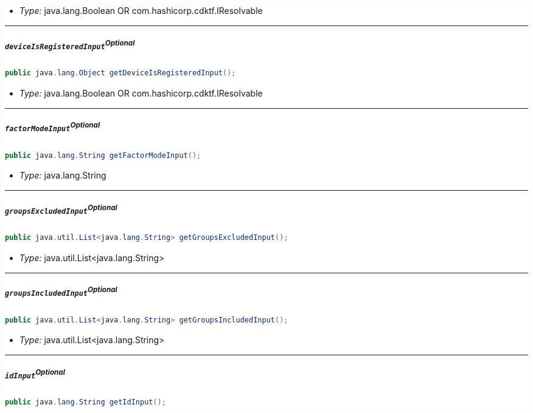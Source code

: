 - *Type:* java.lang.Boolean OR com.hashicorp.cdktf.IResolvable

---

##### `deviceIsRegisteredInput`<sup>Optional</sup> <a name="deviceIsRegisteredInput" id="@cdktf/provider-okta.appSignonPolicyRule.AppSignonPolicyRule.property.deviceIsRegisteredInput"></a>

```java
public java.lang.Object getDeviceIsRegisteredInput();
```

- *Type:* java.lang.Boolean OR com.hashicorp.cdktf.IResolvable

---

##### `factorModeInput`<sup>Optional</sup> <a name="factorModeInput" id="@cdktf/provider-okta.appSignonPolicyRule.AppSignonPolicyRule.property.factorModeInput"></a>

```java
public java.lang.String getFactorModeInput();
```

- *Type:* java.lang.String

---

##### `groupsExcludedInput`<sup>Optional</sup> <a name="groupsExcludedInput" id="@cdktf/provider-okta.appSignonPolicyRule.AppSignonPolicyRule.property.groupsExcludedInput"></a>

```java
public java.util.List<java.lang.String> getGroupsExcludedInput();
```

- *Type:* java.util.List<java.lang.String>

---

##### `groupsIncludedInput`<sup>Optional</sup> <a name="groupsIncludedInput" id="@cdktf/provider-okta.appSignonPolicyRule.AppSignonPolicyRule.property.groupsIncludedInput"></a>

```java
public java.util.List<java.lang.String> getGroupsIncludedInput();
```

- *Type:* java.util.List<java.lang.String>

---

##### `idInput`<sup>Optional</sup> <a name="idInput" id="@cdktf/provider-okta.appSignonPolicyRule.AppSignonPolicyRule.property.idInput"></a>

```java
public java.lang.String getIdInput();
```
